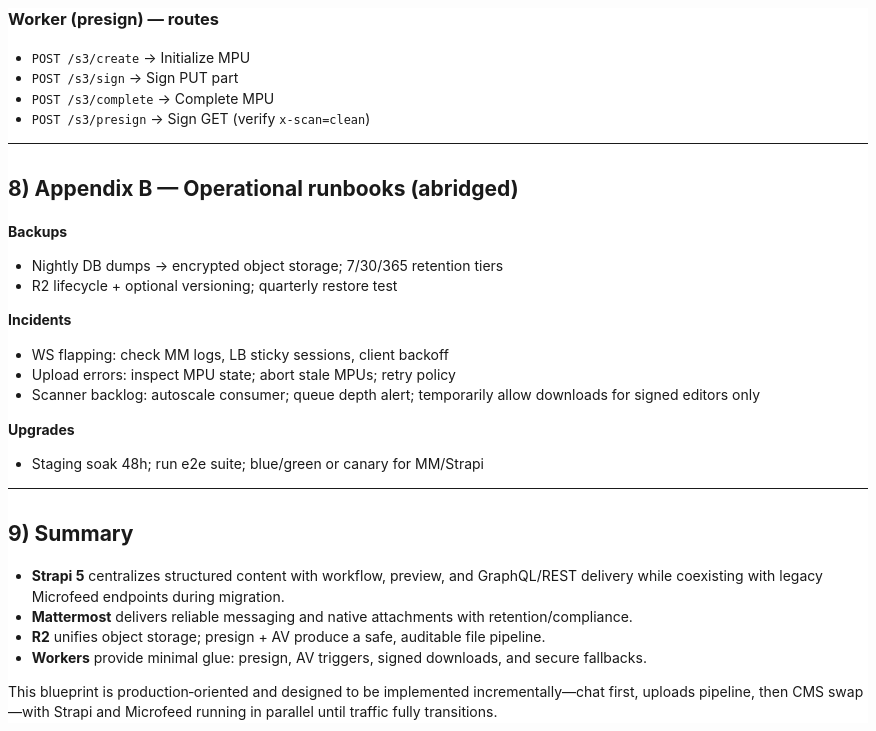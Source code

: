 ### Worker (presign) — routes
- `POST /s3/create` → Initialize MPU
- `POST /s3/sign` → Sign PUT part
- `POST /s3/complete` → Complete MPU
- `POST /s3/presign` → Sign GET (verify `x-scan=clean`)

---

## 8) Appendix B — Operational runbooks (abridged)

**Backups**
- Nightly DB dumps → encrypted object storage; 7/30/365 retention tiers
- R2 lifecycle + optional versioning; quarterly restore test

**Incidents**
- WS flapping: check MM logs, LB sticky sessions, client backoff
- Upload errors: inspect MPU state; abort stale MPUs; retry policy
- Scanner backlog: autoscale consumer; queue depth alert; temporarily allow downloads for signed editors only

**Upgrades**
- Staging soak 48h; run e2e suite; blue/green or canary for MM/Strapi

---

## 9) Summary
- **Strapi 5** centralizes structured content with workflow, preview, and GraphQL/REST delivery while coexisting with legacy Microfeed endpoints during migration.
- **Mattermost** delivers reliable messaging and native attachments with retention/compliance.
- **R2** unifies object storage; presign + AV produce a safe, auditable file pipeline.
- **Workers** provide minimal glue: presign, AV triggers, signed downloads, and secure fallbacks.

This blueprint is production‑oriented and designed to be implemented incrementally—chat first, uploads pipeline, then CMS swap—with Strapi and Microfeed running in parallel until traffic fully transitions.
